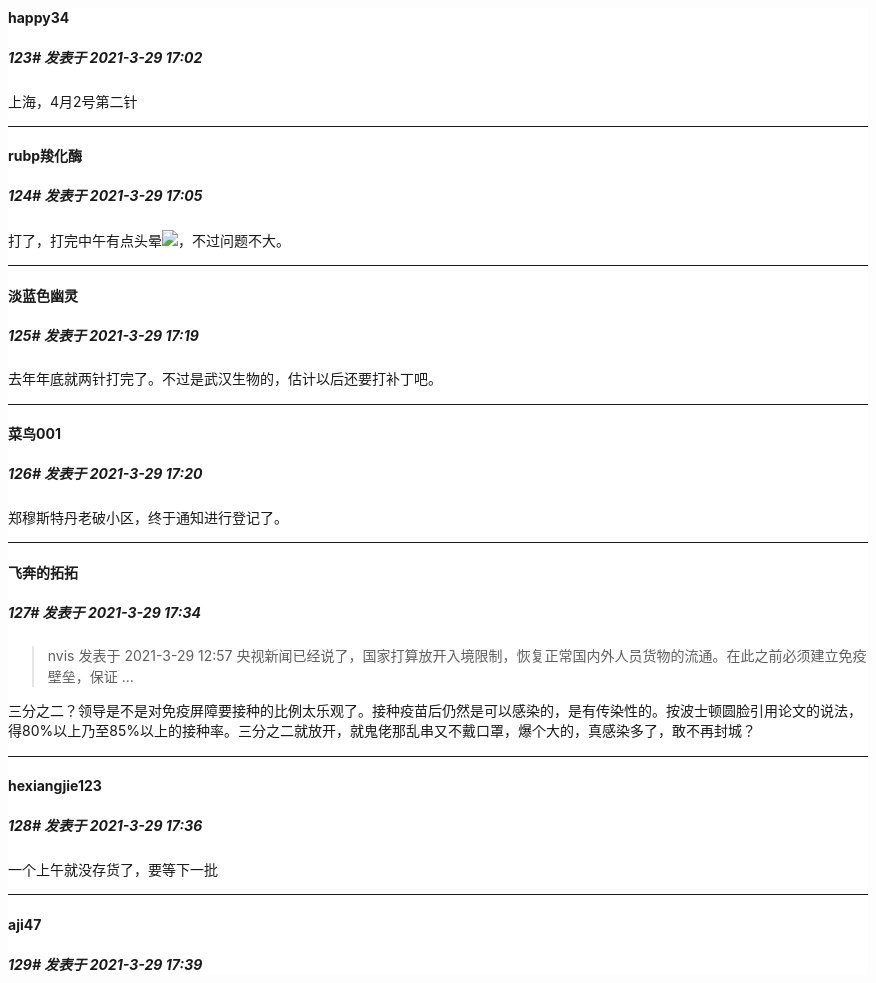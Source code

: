 ####  happy34  
##### 123#       发表于 2021-3-29 17:02


上海，4月2号第二针


-----

####  rubp羧化酶  
##### 124#       发表于 2021-3-29 17:05


打了，打完中午有点头晕<img src="https://static.saraba1st.com/image/smiley/face2017/002.png" referrerpolicy="no-referrer">，不过问题不大。


-----

####  淡蓝色幽灵  
##### 125#       发表于 2021-3-29 17:19


去年年底就两针打完了。不过是武汉生物的，估计以后还要打补丁吧。


-----

####  菜鸟001  
##### 126#       发表于 2021-3-29 17:20


郑穆斯特丹老破小区，终于通知进行登记了。


-----

####  飞奔的拓拓  
##### 127#       发表于 2021-3-29 17:34


<blockquote>nvis 发表于 2021-3-29 12:57
央视新闻已经说了，国家打算放开入境限制，恢复正常国内外人员货物的流通。在此之前必须建立免疫壁垒，保证 ...</blockquote>
三分之二？领导是不是对免疫屏障要接种的比例太乐观了。接种疫苗后仍然是可以感染的，是有传染性的。按波士顿圆脸引用论文的说法，得80%以上乃至85%以上的接种率。三分之二就放开，就鬼佬那乱串又不戴口罩，爆个大的，真感染多了，敢不再封城？


-----

####  hexiangjie123  
##### 128#       发表于 2021-3-29 17:36


一个上午就没存货了，要等下一批


-----

####  aji47  
##### 129#       发表于 2021-3-29 17:39
